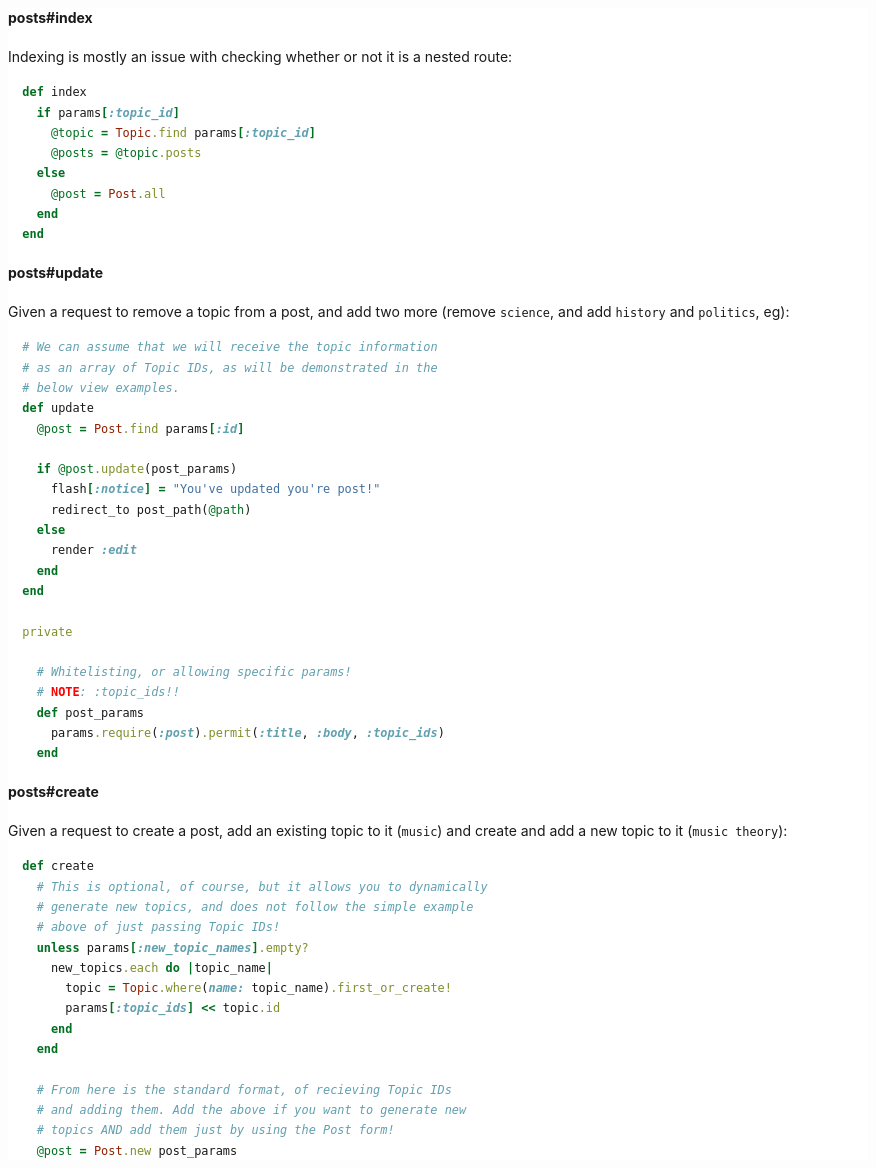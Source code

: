 #### posts#index

Indexing is mostly an issue with checking whether or not it is a nested 
route:

```ruby
  def index
    if params[:topic_id]
      @topic = Topic.find params[:topic_id] 
      @posts = @topic.posts
    else
      @post = Post.all
    end
  end
```

#### posts#update

Given a request to remove a topic from a post, and add two more
(remove `science`, and add `history` and `politics`, eg):

```ruby
  # We can assume that we will receive the topic information
  # as an array of Topic IDs, as will be demonstrated in the
  # below view examples.
  def update
    @post = Post.find params[:id]

    if @post.update(post_params)
      flash[:notice] = "You've updated you're post!"
      redirect_to post_path(@path)
    else
      render :edit
    end
  end

  private

    # Whitelisting, or allowing specific params!
    # NOTE: :topic_ids!!
    def post_params
      params.require(:post).permit(:title, :body, :topic_ids)
    end
```

#### posts#create

Given a request to create a post, add an existing topic to it (`music`)
and create and add a new topic to it (`music theory`):

```ruby
  def create
    # This is optional, of course, but it allows you to dynamically
    # generate new topics, and does not follow the simple example
    # above of just passing Topic IDs!
    unless params[:new_topic_names].empty?
      new_topics.each do |topic_name|
        topic = Topic.where(name: topic_name).first_or_create!
        params[:topic_ids] << topic.id
      end
    end

    # From here is the standard format, of recieving Topic IDs
    # and adding them. Add the above if you want to generate new
    # topics AND add them just by using the Post form!
    @post = Post.new post_params

```

[crud-1n]: /crud_related_1n.md
[crud-nn]: /crud_related_nn.md
[crud-mu]: /crud_related_multiple.md
[crud-se]: /crud_related_self.md
[erd-link]:        /assets/img-crud-related-nn.jpg
[erd-normal-link]: /assets/img-crud-related-nn-normalized.jpg
[erd-thru-link]:   /assets/img-crud-related-nn-through.jpg
[rg-routes]: http://guides.rubyonrails.org/routing.html#nested-resources
[rg-assoc]:  http://guides.rubyonrails.org/association_basics.html#choosing-between-has-many-through-and-has-and-belongs-to-many
[rg-habtm]:  http://guides.rubyonrails.org/association_basics.html#the-has-and-belongs-to-many-association
[rg-thru]:   http://guides.rubyonrails.org/association_basics.html#the-has-many-through-association
[html-forms]:   https://gist.github.com/h4w5/8848398
[so-post]:      http://stackoverflow.com/questions/21688200/rails-4-checkboxes-for-has-and-belongs-to-many-association
[ra-formopts]:  http://api.rubyonrails.org/classes/ActionView/Helpers/FormOptionsHelper.html
[ra-tags]:      http://api.rubyonrails.org/classes/ActionView/Helpers/FormTagHelper.html
[ra-ff]:        http://api.rubyonrails.org/classes/ActionView/Helpers/FormHelper.html
[ra-tag-check]: http://api.rubyonrails.org/classes/ActionView/Helpers/FormTagHelper.html#method-i-check_box_tag
[ra-ff-check]:  http://api.rubyonrails.org/classes/ActionView/Helpers/FormHelper.html#method-i-check_box